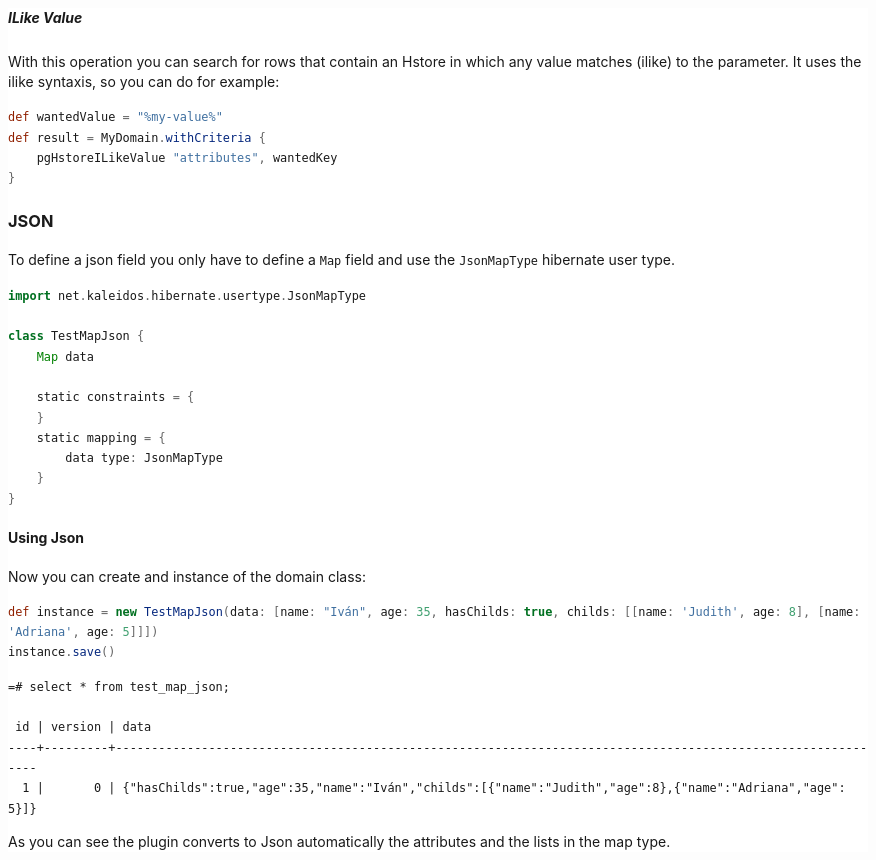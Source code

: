 ##### ILike Value

With this operation you can search for rows that contain an Hstore in which any value matches (ilike) to the parameter.
It uses the ilike syntaxis, so you can do for example:

```groovy
def wantedValue = "%my-value%"
def result = MyDomain.withCriteria {
    pgHstoreILikeValue "attributes", wantedKey
}
```

### JSON

To define a json field you only have to define a `Map` field and use the `JsonMapType` hibernate user type.

```groovy
import net.kaleidos.hibernate.usertype.JsonMapType

class TestMapJson {
    Map data

    static constraints = {
    }
    static mapping = {
        data type: JsonMapType
    }
}
```

#### Using Json

Now you can create and instance of the domain class:

```groovy
def instance = new TestMapJson(data: [name: "Iván", age: 35, hasChilds: true, childs: [[name: 'Judith', age: 8], [name: 'Adriana', age: 5]]])
instance.save()
```


```
=# select * from test_map_json;

 id | version | data
----+---------+-------------------------------------------------------------------------------------------------------------
  1 |       0 | {"hasChilds":true,"age":35,"name":"Iván","childs":[{"name":"Judith","age":8},{"name":"Adriana","age":5}]}
```

As you can see the plugin converts to Json automatically the attributes and the lists in the map type.

